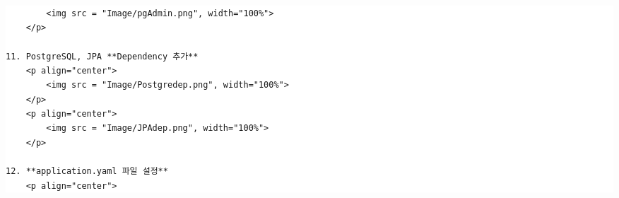             <img src = "Image/pgAdmin.png", width="100%">
        </p>
    
    11. PostgreSQL, JPA **Dependency 추가**  
        <p align="center">
            <img src = "Image/Postgredep.png", width="100%">
        </p>
        <p align="center">
            <img src = "Image/JPAdep.png", width="100%">
        </p>
    
    12. **application.yaml 파일 설정**
        <p align="center">